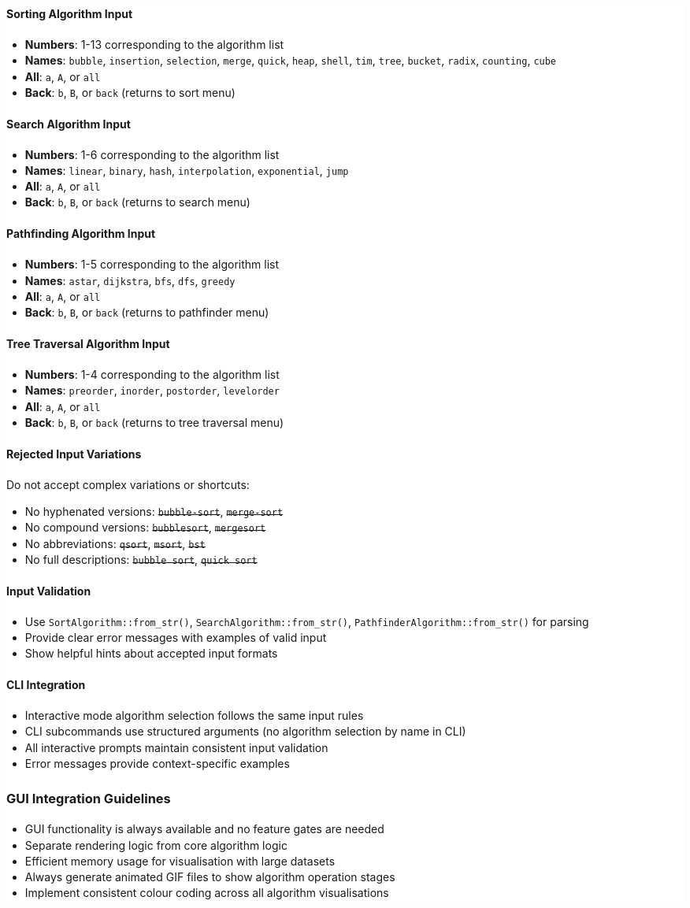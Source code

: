#### Sorting Algorithm Input
- **Numbers**: 1-13 corresponding to the algorithm list
- **Names**: `bubble`, `insertion`, `selection`, `merge`, `quick`, `heap`, `shell`, `tim`, `tree`, `bucket`, `radix`, `counting`, `cube`
- **All**: `a`, `A`, or `all`
- **Back**: `b`, `B`, or `back` (returns to sort menu)

#### Search Algorithm Input  
- **Numbers**: 1-6 corresponding to the algorithm list
- **Names**: `linear`, `binary`, `hash`, `interpolation`, `exponential`, `jump`
- **All**: `a`, `A`, or `all`
- **Back**: `b`, `B`, or `back` (returns to search menu)

#### Pathfinding Algorithm Input
- **Numbers**: 1-5 corresponding to the algorithm list  
- **Names**: `astar`, `dijkstra`, `bfs`, `dfs`, `greedy`
- **All**: `a`, `A`, or `all`
- **Back**: `b`, `B`, or `back` (returns to pathfinder menu)

#### Tree Traversal Algorithm Input
- **Numbers**: 1-4 corresponding to the algorithm list
- **Names**: `preorder`, `inorder`, `postorder`, `levelorder`
- **All**: `a`, `A`, or `all`
- **Back**: `b`, `B`, or `back` (returns to tree traversal menu)

#### Rejected Input Variations
Do not accept complex variations or shortcuts:
- No hyphenated versions: ~~`bubble-sort`~~, ~~`merge-sort`~~
- No compound versions: ~~`bubblesort`~~, ~~`mergesort`~~  
- No abbreviations: ~~`qsort`~~, ~~`msort`~~, ~~`bst`~~
- No full descriptions: ~~`bubble sort`~~, ~~`quick sort`~~

#### Input Validation
- Use `SortAlgorithm::from_str()`, `SearchAlgorithm::from_str()`, `PathfinderAlgorithm::from_str()` for parsing
- Provide clear error messages with examples of valid input
- Show helpful hints about accepted input formats

#### CLI Integration
- Interactive mode algorithm selection follows the same input rules
- CLI subcommands use structured arguments (no algorithm selection by name in CLI)
- All interactive prompts maintain consistent input validation
- Error messages provide context-specific examples

### GUI Integration Guidelines
- GUI functionality is always available and no feature gates are needed
- Separate rendering logic from core algorithm logic
- Efficient memory usage for visualisation with large datasets
- Always generate animated GIF files to show algorithm operation stages
- Implement consistent colour coding across all algorithm visualisations
